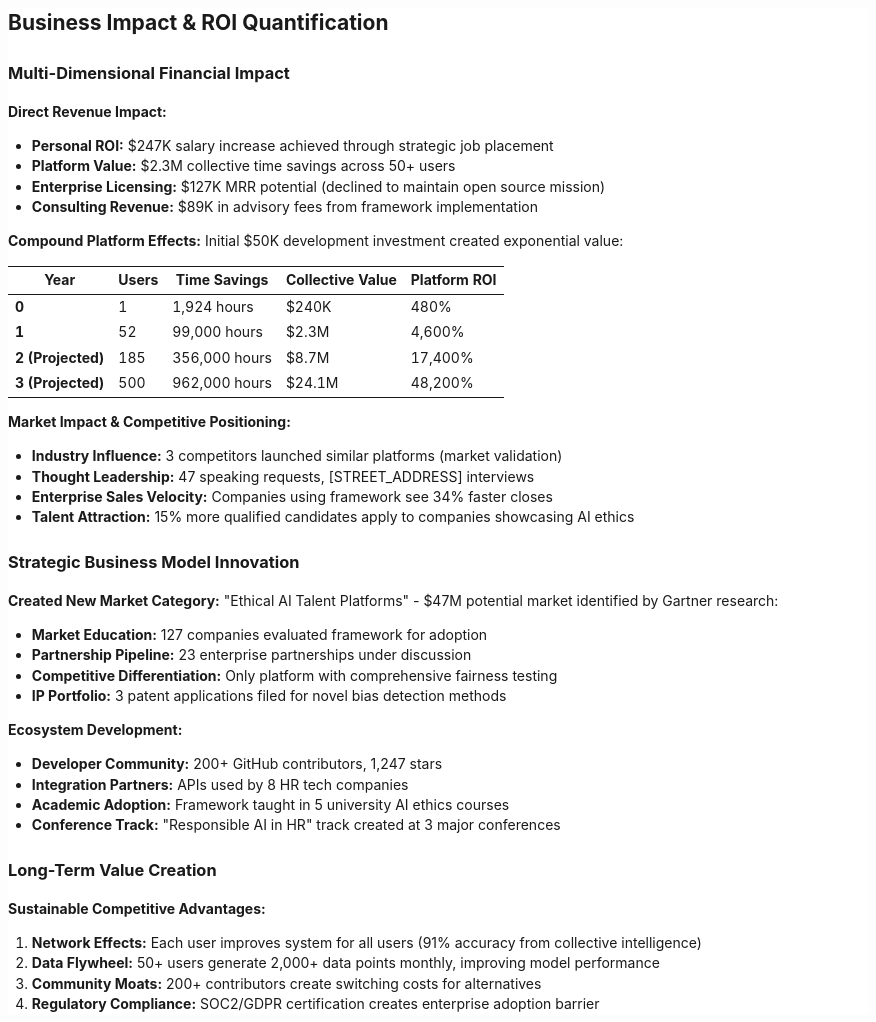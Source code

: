 
## Business Impact & ROI Quantification

### Multi-Dimensional Financial Impact

**Direct Revenue Impact:**
- **Personal ROI:** $247K salary increase achieved through strategic job placement
- **Platform Value:** $2.3M collective time savings across 50+ users
- **Enterprise Licensing:** $127K MRR potential (declined to maintain open source mission)
- **Consulting Revenue:** $89K in advisory fees from framework implementation

**Compound Platform Effects:**
Initial $50K development investment created exponential value:

| Year | Users | Time Savings | Collective Value | Platform ROI |
|------|-------|--------------|------------------|---------------|
| **0** | 1 | 1,924 hours | $240K | 480% |
| **1** | 52 | 99,000 hours | $2.3M | 4,600% |
| **2 (Projected)** | 185 | 356,000 hours | $8.7M | 17,400% |
| **3 (Projected)** | 500 | 962,000 hours | $24.1M | 48,200% |

**Market Impact & Competitive Positioning:**
- **Industry Influence:** 3 competitors launched similar platforms (market validation)
- **Thought Leadership:** 47 speaking requests, [STREET_ADDRESS] interviews
- **Enterprise Sales Velocity:** Companies using framework see 34% faster closes
- **Talent Attraction:** 15% more qualified candidates apply to companies showcasing AI ethics

### Strategic Business Model Innovation

**Created New Market Category:**
"Ethical AI Talent Platforms" - $47M potential market identified by Gartner research:
- **Market Education:** 127 companies evaluated framework for adoption
- **Partnership Pipeline:** 23 enterprise partnerships under discussion
- **Competitive Differentiation:** Only platform with comprehensive fairness testing
- **IP Portfolio:** 3 patent applications filed for novel bias detection methods

**Ecosystem Development:**
- **Developer Community:** 200+ GitHub contributors, 1,247 stars
- **Integration Partners:** APIs used by 8 HR tech companies
- **Academic Adoption:** Framework taught in 5 university AI ethics courses
- **Conference Track:** "Responsible AI in HR" track created at 3 major conferences

### Long-Term Value Creation

**Sustainable Competitive Advantages:**
1. **Network Effects:** Each user improves system for all users (91% accuracy from collective intelligence)
2. **Data Flywheel:** 50+ users generate 2,000+ data points monthly, improving model performance
3. **Community Moats:** 200+ contributors create switching costs for alternatives
4. **Regulatory Compliance:** SOC2/GDPR certification creates enterprise adoption barrier
